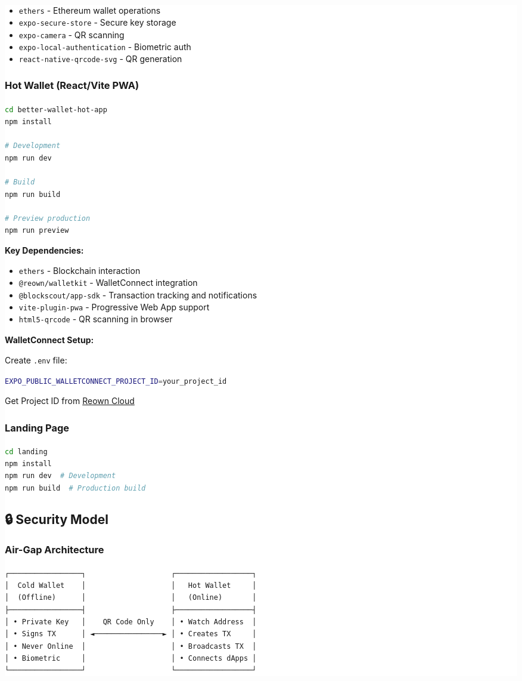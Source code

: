 - `ethers` - Ethereum wallet operations
- `expo-secure-store` - Secure key storage
- `expo-camera` - QR scanning
- `expo-local-authentication` - Biometric auth
- `react-native-qrcode-svg` - QR generation

### Hot Wallet (React/Vite PWA)

```bash
cd better-wallet-hot-app
npm install

# Development
npm run dev

# Build
npm run build

# Preview production
npm run preview
```

**Key Dependencies:**

- `ethers` - Blockchain interaction
- `@reown/walletkit` - WalletConnect integration
- `@blockscout/app-sdk` - Transaction tracking and notifications
- `vite-plugin-pwa` - Progressive Web App support
- `html5-qrcode` - QR scanning in browser

**WalletConnect Setup:**

Create `.env` file:

```bash
EXPO_PUBLIC_WALLETCONNECT_PROJECT_ID=your_project_id
```

Get Project ID from [Reown Cloud](https://cloud.reown.com)

### Landing Page

```bash
cd landing
npm install
npm run dev  # Development
npm run build  # Production build
```

## 🔒 Security Model

### Air-Gap Architecture

```
┌─────────────────┐                    ┌──────────────────┐
│  Cold Wallet    │                    │   Hot Wallet     │
│  (Offline)      │                    │   (Online)       │
├─────────────────┤                    ├──────────────────┤
│ • Private Key   │    QR Code Only    │ • Watch Address  │
│ • Signs TX      │ ◄────────────────► │ • Creates TX     │
│ • Never Online  │                    │ • Broadcasts TX  │
│ • Biometric     │                    │ • Connects dApps │
└─────────────────┘                    └──────────────────┘
```
